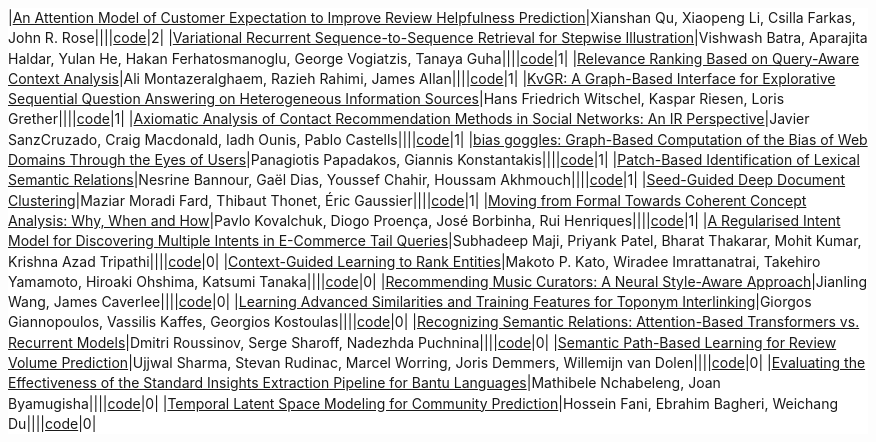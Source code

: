 |[An Attention Model of Customer Expectation to Improve Review Helpfulness Prediction](https://doi.org/10.1007/978-3-030-45439-5_55)|Xianshan Qu, Xiaopeng Li, Csilla Farkas, John R. Rose||||[code](https://paperswithcode.com/search?q_meta=&q_type=&q=An+Attention+Model+of+Customer+Expectation+to+Improve+Review+Helpfulness+Prediction)|2|
|[Variational Recurrent Sequence-to-Sequence Retrieval for Stepwise Illustration](https://doi.org/10.1007/978-3-030-45439-5_4)|Vishwash Batra, Aparajita Haldar, Yulan He, Hakan Ferhatosmanoglu, George Vogiatzis, Tanaya Guha||||[code](https://paperswithcode.com/search?q_meta=&q_type=&q=Variational+Recurrent+Sequence-to-Sequence+Retrieval+for+Stepwise+Illustration)|1|
|[Relevance Ranking Based on Query-Aware Context Analysis](https://doi.org/10.1007/978-3-030-45439-5_30)|Ali Montazeralghaem, Razieh Rahimi, James Allan||||[code](https://paperswithcode.com/search?q_meta=&q_type=&q=Relevance+Ranking+Based+on+Query-Aware+Context+Analysis)|1|
|[KvGR: A Graph-Based Interface for Explorative Sequential Question Answering on Heterogeneous Information Sources](https://doi.org/10.1007/978-3-030-45439-5_50)|Hans Friedrich Witschel, Kaspar Riesen, Loris Grether||||[code](https://paperswithcode.com/search?q_meta=&q_type=&q=KvGR:+A+Graph-Based+Interface+for+Explorative+Sequential+Question+Answering+on+Heterogeneous+Information+Sources)|1|
|[Axiomatic Analysis of Contact Recommendation Methods in Social Networks: An IR Perspective](https://doi.org/10.1007/978-3-030-45439-5_12)|Javier SanzCruzado, Craig Macdonald, Iadh Ounis, Pablo Castells||||[code](https://paperswithcode.com/search?q_meta=&q_type=&q=Axiomatic+Analysis+of+Contact+Recommendation+Methods+in+Social+Networks:+An+IR+Perspective)|1|
|[bias goggles: Graph-Based Computation of the Bias of Web Domains Through the Eyes of Users](https://doi.org/10.1007/978-3-030-45439-5_52)|Panagiotis Papadakos, Giannis Konstantakis||||[code](https://paperswithcode.com/search?q_meta=&q_type=&q=bias+goggles:+Graph-Based+Computation+of+the+Bias+of+Web+Domains+Through+the+Eyes+of+Users)|1|
|[Patch-Based Identification of Lexical Semantic Relations](https://doi.org/10.1007/978-3-030-45439-5_9)|Nesrine Bannour, Gaël Dias, Youssef Chahir, Houssam Akhmouch||||[code](https://paperswithcode.com/search?q_meta=&q_type=&q=Patch-Based+Identification+of+Lexical+Semantic+Relations)|1|
|[Seed-Guided Deep Document Clustering](https://doi.org/10.1007/978-3-030-45439-5_1)|Maziar Moradi Fard, Thibaut Thonet, Éric Gaussier||||[code](https://paperswithcode.com/search?q_meta=&q_type=&q=Seed-Guided+Deep+Document+Clustering)|1|
|[Moving from Formal Towards Coherent Concept Analysis: Why, When and How](https://doi.org/10.1007/978-3-030-45439-5_19)|Pavlo Kovalchuk, Diogo Proença, José Borbinha, Rui Henriques||||[code](https://paperswithcode.com/search?q_meta=&q_type=&q=Moving+from+Formal+Towards+Coherent+Concept+Analysis:+Why,+When+and+How)|1|
|[A Regularised Intent Model for Discovering Multiple Intents in E-Commerce Tail Queries](https://doi.org/10.1007/978-3-030-45439-5_43)|Subhadeep Maji, Priyank Patel, Bharat Thakarar, Mohit Kumar, Krishna Azad Tripathi||||[code](https://paperswithcode.com/search?q_meta=&q_type=&q=A+Regularised+Intent+Model+for+Discovering+Multiple+Intents+in+E-Commerce+Tail+Queries)|0|
|[Context-Guided Learning to Rank Entities](https://doi.org/10.1007/978-3-030-45439-5_6)|Makoto P. Kato, Wiradee Imrattanatrai, Takehiro Yamamoto, Hiroaki Ohshima, Katsumi Tanaka||||[code](https://paperswithcode.com/search?q_meta=&q_type=&q=Context-Guided+Learning+to+Rank+Entities)|0|
|[Recommending Music Curators: A Neural Style-Aware Approach](https://doi.org/10.1007/978-3-030-45439-5_13)|Jianling Wang, James Caverlee||||[code](https://paperswithcode.com/search?q_meta=&q_type=&q=Recommending+Music+Curators:+A+Neural+Style-Aware+Approach)|0|
|[Learning Advanced Similarities and Training Features for Toponym Interlinking](https://doi.org/10.1007/978-3-030-45439-5_8)|Giorgos Giannopoulos, Vassilis Kaffes, Georgios Kostoulas||||[code](https://paperswithcode.com/search?q_meta=&q_type=&q=Learning+Advanced+Similarities+and+Training+Features+for+Toponym+Interlinking)|0|
|[Recognizing Semantic Relations: Attention-Based Transformers vs. Recurrent Models](https://doi.org/10.1007/978-3-030-45439-5_37)|Dmitri Roussinov, Serge Sharoff, Nadezhda Puchnina||||[code](https://paperswithcode.com/search?q_meta=&q_type=&q=Recognizing+Semantic+Relations:+Attention-Based+Transformers+vs.+Recurrent+Models)|0|
|[Semantic Path-Based Learning for Review Volume Prediction](https://doi.org/10.1007/978-3-030-45439-5_54)|Ujjwal Sharma, Stevan Rudinac, Marcel Worring, Joris Demmers, Willemijn van Dolen||||[code](https://paperswithcode.com/search?q_meta=&q_type=&q=Semantic+Path-Based+Learning+for+Review+Volume+Prediction)|0|
|[Evaluating the Effectiveness of the Standard Insights Extraction Pipeline for Bantu Languages](https://doi.org/10.1007/978-3-030-45439-5_11)|Mathibele Nchabeleng, Joan Byamugisha||||[code](https://paperswithcode.com/search?q_meta=&q_type=&q=Evaluating+the+Effectiveness+of+the+Standard+Insights+Extraction+Pipeline+for+Bantu+Languages)|0|
|[Temporal Latent Space Modeling for Community Prediction](https://doi.org/10.1007/978-3-030-45439-5_49)|Hossein Fani, Ebrahim Bagheri, Weichang Du||||[code](https://paperswithcode.com/search?q_meta=&q_type=&q=Temporal+Latent+Space+Modeling+for+Community+Prediction)|0|
